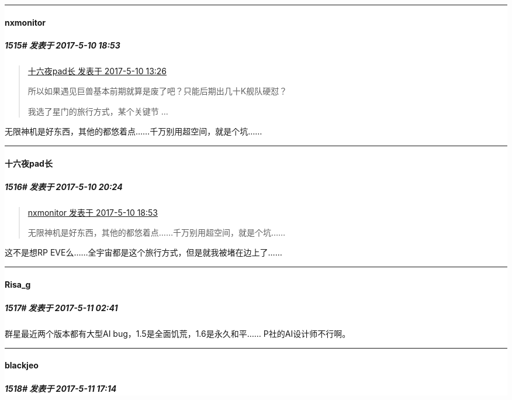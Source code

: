 





-----

####  nxmonitor  
##### 1515#       发表于 2017-5-10 18:53



<blockquote><a href="httphttps://bbs.saraba1st.com/2b/forum.php?mod=redirect&amp;goto=findpost&amp;pid=35906980&amp;ptid=1275523" target="_blank">十六夜pad长 发表于 2017-5-10 13:26</a>

所以如果遇见巨兽基本前期就算是废了吧？只能后期出几十K舰队硬怼？


我选了星门的旅行方式，某个关键节 ...</blockquote>
无限神机是好东西，其他的都悠着点……千万别用超空间，就是个坑……







-----

####  十六夜pad长  
##### 1516#       发表于 2017-5-10 20:24



<blockquote><a href="httphttps://bbs.saraba1st.com/2b/forum.php?mod=redirect&amp;goto=findpost&amp;pid=35910401&amp;ptid=1275523" target="_blank">nxmonitor 发表于 2017-5-10 18:53</a>

无限神机是好东西，其他的都悠着点……千万别用超空间，就是个坑……</blockquote>
这不是想RP EVE么……全宇宙都是这个旅行方式，但是就我被堵在边上了……







-----

####  Risa_g  
##### 1517#       发表于 2017-5-11 02:41




群星最近两个版本都有大型AI bug，1.5是全面饥荒，1.6是永久和平…… P社的AI设计师不行啊。







-----

####  blackjeo  
##### 1518#       发表于 2017-5-11 17:14
